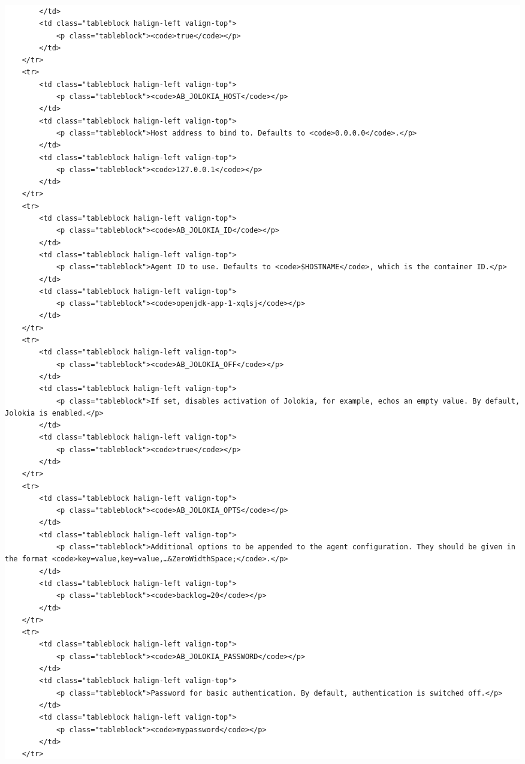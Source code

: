             </td>
            <td class="tableblock halign-left valign-top">
                <p class="tableblock"><code>true</code></p>
            </td>
        </tr>
        <tr>
            <td class="tableblock halign-left valign-top">
                <p class="tableblock"><code>AB_JOLOKIA_HOST</code></p>
            </td>
            <td class="tableblock halign-left valign-top">
                <p class="tableblock">Host address to bind to. Defaults to <code>0.0.0.0</code>.</p>
            </td>
            <td class="tableblock halign-left valign-top">
                <p class="tableblock"><code>127.0.0.1</code></p>
            </td>
        </tr>
        <tr>
            <td class="tableblock halign-left valign-top">
                <p class="tableblock"><code>AB_JOLOKIA_ID</code></p>
            </td>
            <td class="tableblock halign-left valign-top">
                <p class="tableblock">Agent ID to use. Defaults to <code>$HOSTNAME</code>, which is the container ID.</p>
            </td>
            <td class="tableblock halign-left valign-top">
                <p class="tableblock"><code>openjdk-app-1-xqlsj</code></p>
            </td>
        </tr>
        <tr>
            <td class="tableblock halign-left valign-top">
                <p class="tableblock"><code>AB_JOLOKIA_OFF</code></p>
            </td>
            <td class="tableblock halign-left valign-top">
                <p class="tableblock">If set, disables activation of Jolokia, for example, echos an empty value. By default, Jolokia is enabled.</p>
            </td>
            <td class="tableblock halign-left valign-top">
                <p class="tableblock"><code>true</code></p>
            </td>
        </tr>
        <tr>
            <td class="tableblock halign-left valign-top">
                <p class="tableblock"><code>AB_JOLOKIA_OPTS</code></p>
            </td>
            <td class="tableblock halign-left valign-top">
                <p class="tableblock">Additional options to be appended to the agent configuration. They should be given in the format <code>key=value,key=value,…&ZeroWidthSpace;</code>.</p>
            </td>
            <td class="tableblock halign-left valign-top">
                <p class="tableblock"><code>backlog=20</code></p>
            </td>
        </tr>
        <tr>
            <td class="tableblock halign-left valign-top">
                <p class="tableblock"><code>AB_JOLOKIA_PASSWORD</code></p>
            </td>
            <td class="tableblock halign-left valign-top">
                <p class="tableblock">Password for basic authentication. By default, authentication is switched off.</p>
            </td>
            <td class="tableblock halign-left valign-top">
                <p class="tableblock"><code>mypassword</code></p>
            </td>
        </tr>